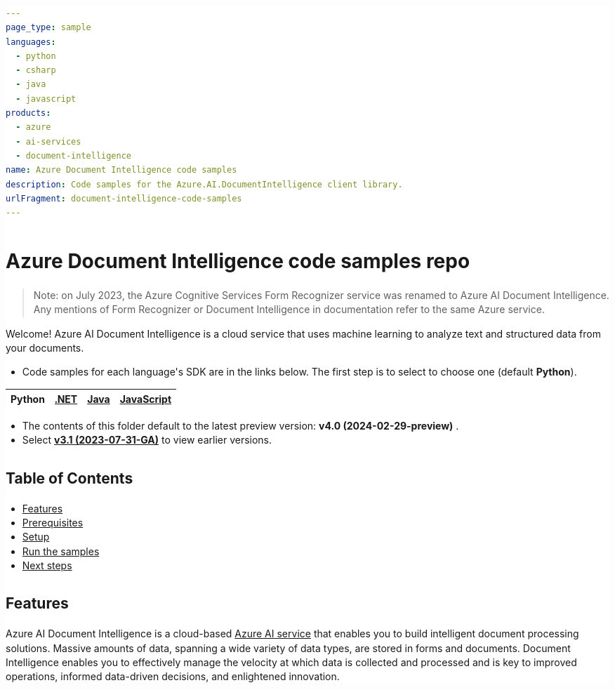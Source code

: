 ```yaml
---
page_type: sample
languages:
  - python
  - csharp
  - java
  - javascript
products:
  - azure
  - ai-services
  - document-intelligence
name: Azure Document Intelligence code samples
description: Code samples for the Azure.AI.DocumentIntelligence client library.
urlFragment: document-intelligence-code-samples
---
```


# Azure Document Intelligence code samples repo

> Note: on July 2023, the Azure Cognitive Services Form Recognizer service was renamed to Azure AI Document Intelligence. Any mentions of Form Recognizer or Document Intelligence in documentation refer to the same Azure service.

Welcome! Azure AI Document Intelligence is a cloud service that uses machine learning to analyze text and structured data from your documents. 
- Code samples for each language's SDK are in the links below. The first step is to select to choose one (default **Python**).

|Python| [.NET](.NET(v4.0))|[Java](Java(v4.0))| [JavaScript](JavaScript(v4.0))|
| --- | --- | --- | --- |


- The contents of this folder default to the latest preview version: **v4.0 (2024-02-29-preview)** .
- Select [**v3.1 (2023-07-31-GA)**](../v3.1(2023-07-31-GA))  to view earlier versions.

## Table of Contents

- [Features](#features)
- [Prerequisites](#prerequisites)
- [Setup](#setup)
- [Run the samples](#run-the-samples)
- [Next steps](#next-steps)


## Features

Azure AI Document Intelligence is a cloud-based [Azure AI service](https://learn.microsoft.com/azure/ai-services/?view=doc-intel-4.0.0) that enables you to build intelligent document processing solutions. Massive amounts of data, spanning a wide variety of data types, are stored in forms and documents. Document Intelligence enables you to effectively manage the velocity at which data is collected and processed and is key to improved operations, informed data-driven decisions, and enlightened innovation.
